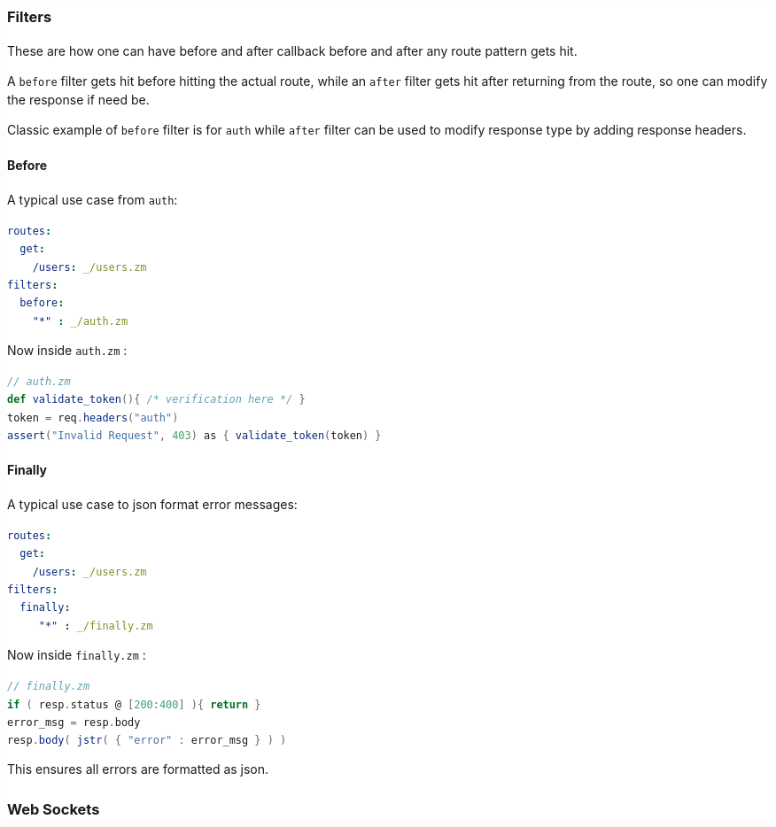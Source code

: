 ### Filters

These are how one can have before and after callback before and after any route pattern gets hit.  

A `before` filter gets hit before hitting the actual route, while an `after` filter gets hit after returning from the route, so one can modify the response if need be.

Classic example of `before` filter is for `auth` while `after` filter can be used to modify response type  by adding response headers.

#### Before

A typical use case from `auth`:

```yaml
routes:
  get:
    /users: _/users.zm
filters:
  before:
    "*" : _/auth.zm
```

Now inside `auth.zm` :

```scala
// auth.zm
def validate_token(){ /* verification here */ }
token = req.headers("auth")
assert("Invalid Request", 403) as { validate_token(token) } 
```

#### Finally

A typical use case to json format error messages:

```yaml
routes:
  get:
    /users: _/users.zm
filters:
  finally:
     "*" : _/finally.zm
```

Now inside `finally.zm` :

```scala
// finally.zm
if ( resp.status @ [200:400] ){ return }
error_msg = resp.body
resp.body( jstr( { "error" : error_msg } ) )
```

This ensures all errors are formatted as json.

### Web Sockets
